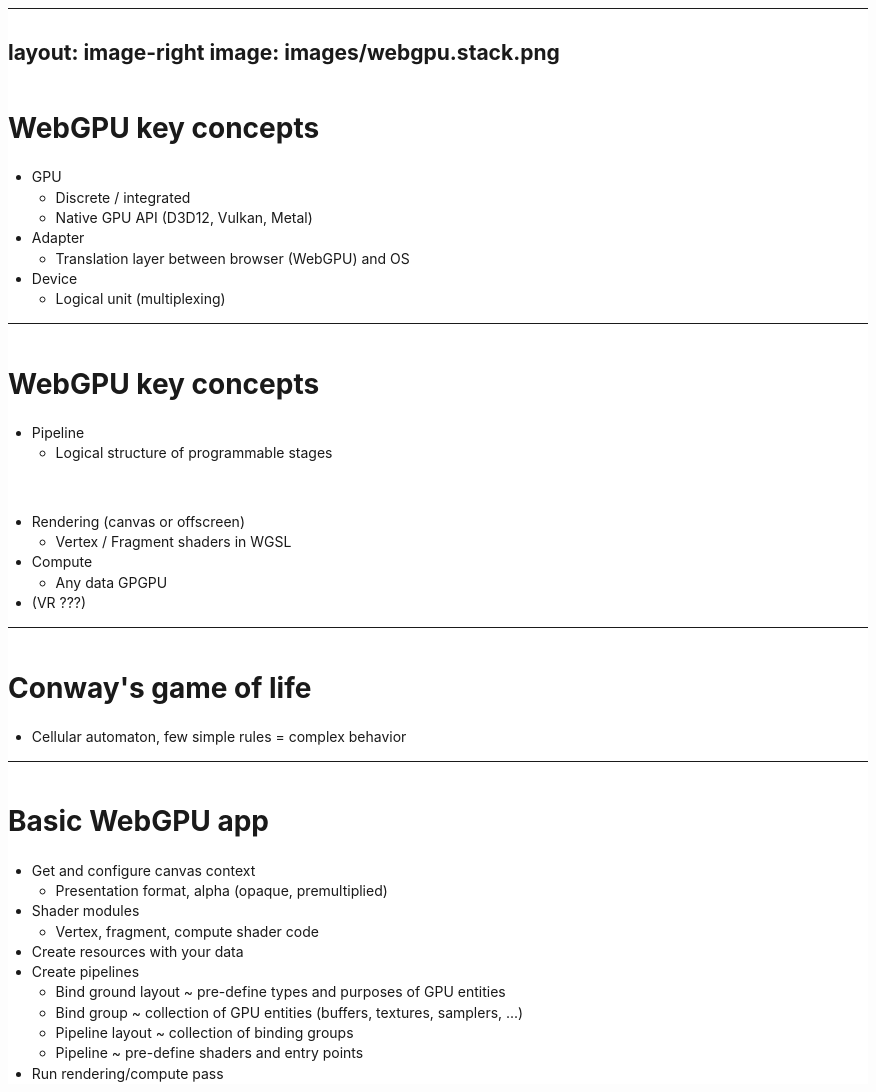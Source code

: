 

---
layout: image-right
image: images/webgpu.stack.png
---

# WebGPU key concepts

- GPU
  - Discrete / integrated
  - Native GPU API (D3D12, Vulkan, Metal)
- Adapter
  - Translation layer between browser (WebGPU) and OS
- Device
  - Logical unit (multiplexing)



---

# WebGPU key concepts

- Pipeline
  - Logical structure of programmable stages

&nbsp;
- Rendering (canvas or offscreen)
  - Vertex / Fragment shaders in WGSL 
- Compute
  - Any data GPGPU
- (VR ???)

---

# Conway's game of life
- Cellular automaton, few simple rules = complex behavior

<GameOfLife />


---

# Basic WebGPU app

- Get and configure canvas context
  - Presentation format, alpha (opaque, premultiplied)
- Shader modules
  - Vertex, fragment, compute shader code
- Create resources with your data
- Create pipelines
  - Bind ground layout ~  pre-define types and purposes of GPU entities
  - Bind group ~ collection of GPU entities (buffers, textures, samplers, ...)
  - Pipeline layout ~ collection of binding groups
  - Pipeline ~ pre-define shaders and entry points
- Run rendering/compute pass
